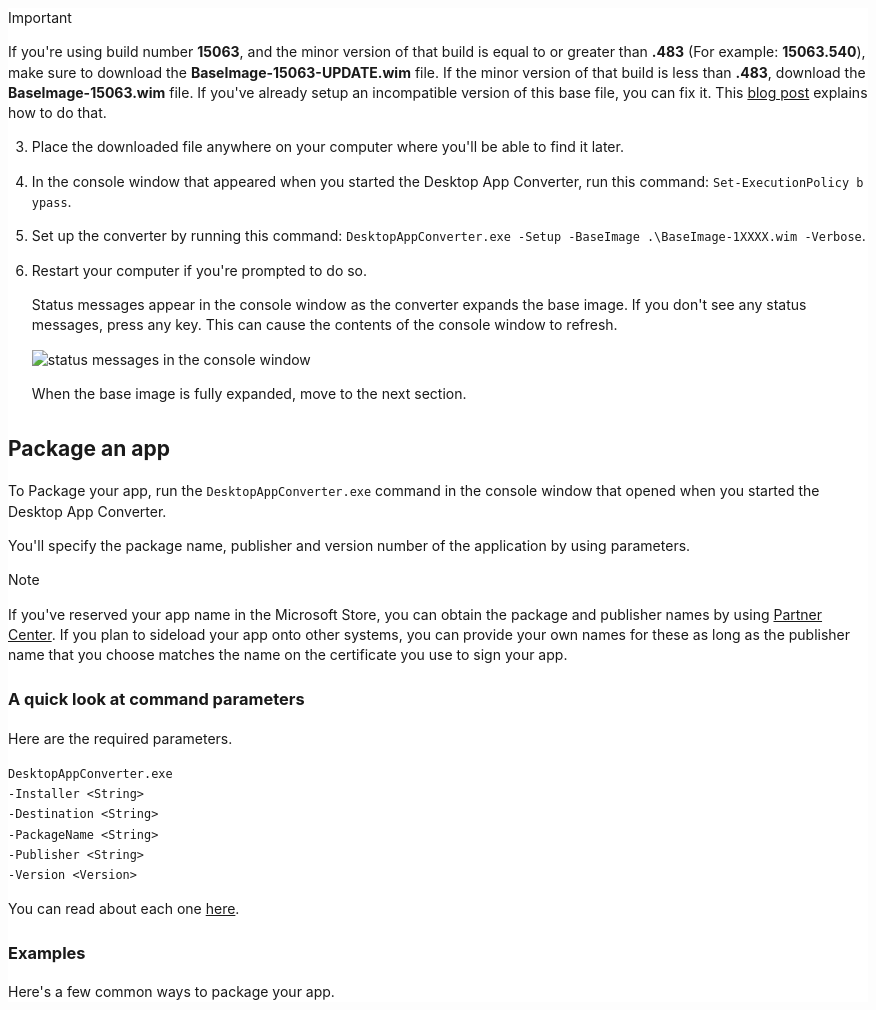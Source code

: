    >[!IMPORTANT]
   > If you're using build number **15063**, and the minor version of that build is equal to or greater than **.483** (For example: **15063.540**), make sure to download the **BaseImage-15063-UPDATE.wim** file. If the minor version of that build is less than **.483**, download the **BaseImage-15063.wim** file. If you've already setup an incompatible version of this base file, you can fix it. This [blog post](/archive/blogs/appconsult/desktop-app-converter-fails-on-windows-10-15063-483-and-later-how-to-solve-it) explains how to do that.

3. Place the downloaded file anywhere on your computer where you'll be able to find it later.

4. In the console window that appeared when you started the Desktop App Converter, run this command: ```Set-ExecutionPolicy bypass```.
5. Set up the converter by running  this command: ```DesktopAppConverter.exe -Setup -BaseImage .\BaseImage-1XXXX.wim -Verbose```.
6. Restart your computer if you're prompted to do so.

   Status messages appear in the console window as the converter expands the base image. If you don't see any status messages, press any key. This can cause the contents of the console window to refresh.

   ![status messages in the console window](images/bas-image-setup.png)

   When the base image is fully expanded, move to the next section.

## Package an app

To Package your app, run the ``DesktopAppConverter.exe`` command in the console window that opened when you started the Desktop App Converter.  

You'll specify the package name, publisher and version number of the application by using parameters.

> [!NOTE]
> If you've reserved your app name in the Microsoft Store, you can obtain the package and publisher names by using [Partner Center](https://partner.microsoft.com/dashboard). If you plan to sideload your app onto other systems, you can provide your own names for these as long as the publisher name that you choose matches the name on the certificate you use to sign your app.

### A quick look at command parameters

Here are the required parameters.

```CMD
DesktopAppConverter.exe
-Installer <String>
-Destination <String>
-PackageName <String>
-Publisher <String>
-Version <Version>
```
You can read about each one [here](#command-reference).

### Examples

Here's a few common ways to package your app.

